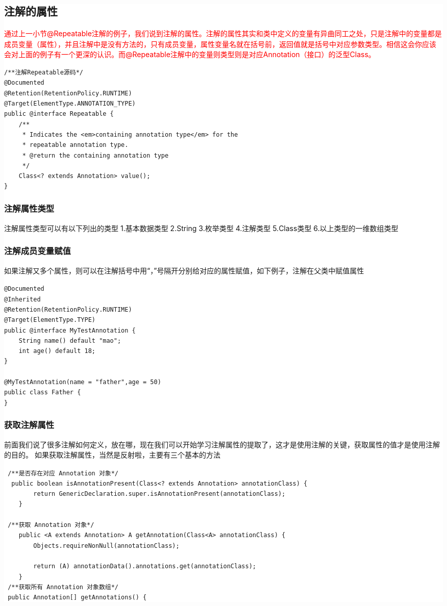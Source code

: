 
## 注解的属性
<font color='red'>通过上一小节@Repeatable注解的例子，我们说到注解的属性。注解的属性其实和类中定义的变量有异曲同工之处，只是注解中的变量都是成员变量（属性），并且注解中是没有方法的，只有成员变量，属性变量名就在括号前，返回值就是括号中对应参数类型。相信这会你应该会对上面的例子有一个更深的认识。而@Repeatable注解中的变量则类型则是对应Annotation（接口）的泛型Class。</font>
```
/**注解Repeatable源码*/
@Documented
@Retention(RetentionPolicy.RUNTIME)
@Target(ElementType.ANNOTATION_TYPE)
public @interface Repeatable {
    /**
     * Indicates the <em>containing annotation type</em> for the
     * repeatable annotation type.
     * @return the containing annotation type
     */
    Class<? extends Annotation> value();
}
```

### 注解属性类型
注解属性类型可以有以下列出的类型
1.基本数据类型
2.String
3.枚举类型
4.注解类型
5.Class类型
6.以上类型的一维数组类型

### 注解成员变量赋值
如果注解又多个属性，则可以在注解括号中用“，”号隔开分别给对应的属性赋值，如下例子，注解在父类中赋值属性
```
@Documented
@Inherited
@Retention(RetentionPolicy.RUNTIME)
@Target(ElementType.TYPE)
public @interface MyTestAnnotation {
    String name() default "mao";
    int age() default 18;
}

@MyTestAnnotation(name = "father",age = 50)
public class Father {
}
```

### 获取注解属性
前面我们说了很多注解如何定义，放在哪，现在我们可以开始学习注解属性的提取了，这才是使用注解的关键，获取属性的值才是使用注解的目的。
如果获取注解属性，当然是反射啦，主要有三个基本的方法
```
 /**是否存在对应 Annotation 对象*/
  public boolean isAnnotationPresent(Class<? extends Annotation> annotationClass) {
        return GenericDeclaration.super.isAnnotationPresent(annotationClass);
    }

 /**获取 Annotation 对象*/
    public <A extends Annotation> A getAnnotation(Class<A> annotationClass) {
        Objects.requireNonNull(annotationClass);

        return (A) annotationData().annotations.get(annotationClass);
    }
 /**获取所有 Annotation 对象数组*/   
 public Annotation[] getAnnotations() {
```